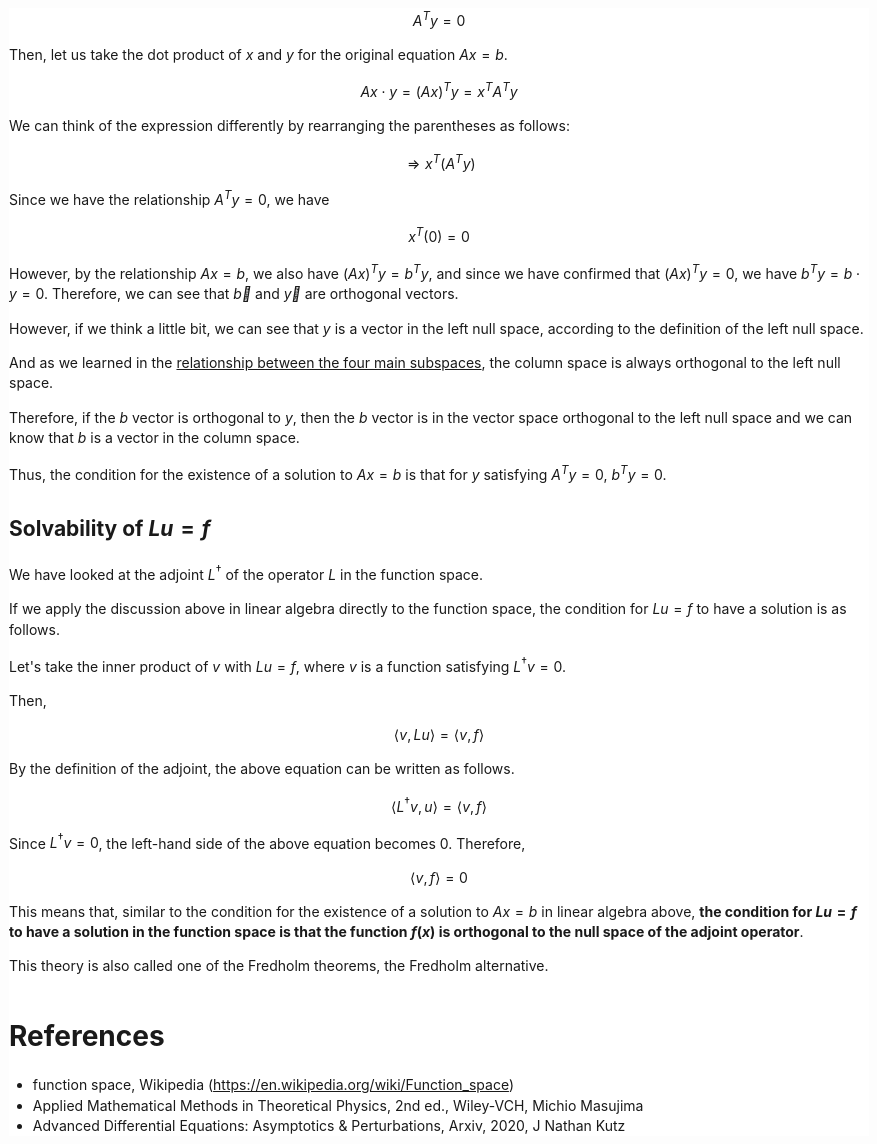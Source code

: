 $$A^Ty=0$$

Then, let us take the dot product of $x$ and $y$ for the original equation $Ax=b$.

$$Ax\cdot y = (Ax)^Ty = x^TA^Ty$$

We can think of the expression differently by rearranging the parentheses as follows:

$$\Rightarrow x^T(A^Ty)$$

Since we have the relationship $A^Ty=0$, we have

$$x^T(0) = 0$$

However, by the relationship $Ax=b$, we also have $(Ax)^Ty=b^Ty$, and since we have confirmed that $(Ax)^Ty=0$, we have $b^Ty=b\cdot y = 0$. Therefore, we can see that $\vec{b}$ and $\vec{y}$ are orthogonal vectors.

However, if we think a little bit, we can see that $y$ is a vector in the left null space, according to the definition of the left null space.

And as we learned in the [relationship between the four main subspaces](https://angeloyeo.github.io/2020/11/17/four_fundamental_subspaces_en.html), the column space is always orthogonal to the left null space.

Therefore, if the $b$ vector is orthogonal to $y$, then the $b$ vector is in the vector space orthogonal to the left null space and we can know that $b$ is a vector in the column space.

Thus, the condition for the existence of a solution to $Ax=b$ is that for $y$ satisfying $A^Ty=0$, $b^Ty=0$.

## Solvability of $Lu = f$

We have looked at the adjoint $L^\dagger$ of the operator $L$ in the function space.

If we apply the discussion above in linear algebra directly to the function space, the condition for $Lu=f$ to have a solution is as follows.

Let's take the inner product of $v$ with $Lu=f$, where $v$ is a function satisfying $L^\dagger v=0$.

Then,

$$\langle v, Lu\rangle = \langle v, f\rangle$$

By the definition of the adjoint, the above equation can be written as follows.

$$\langle L^\dagger v, u\rangle = \langle v, f\rangle$$

Since $L^\dagger v=0$, the left-hand side of the above equation becomes 0. Therefore,

$$\langle v, f \rangle = 0$$

This means that, similar to the condition for the existence of a solution to $Ax=b$ in linear algebra above, **the condition for $Lu=f$ to have a solution in the function space is that the function $f(x)$ is orthogonal to the null space of the adjoint operator**.

This theory is also called one of the Fredholm theorems, the Fredholm alternative.

# References

* function space, Wikipedia (https://en.wikipedia.org/wiki/Function_space)
* Applied Mathematical Methods in Theoretical Physics, 2nd ed., Wiley-VCH, Michio Masujima
* Advanced Differential Equations: Asymptotics & Perturbations, Arxiv, 2020, J Nathan Kutz 

